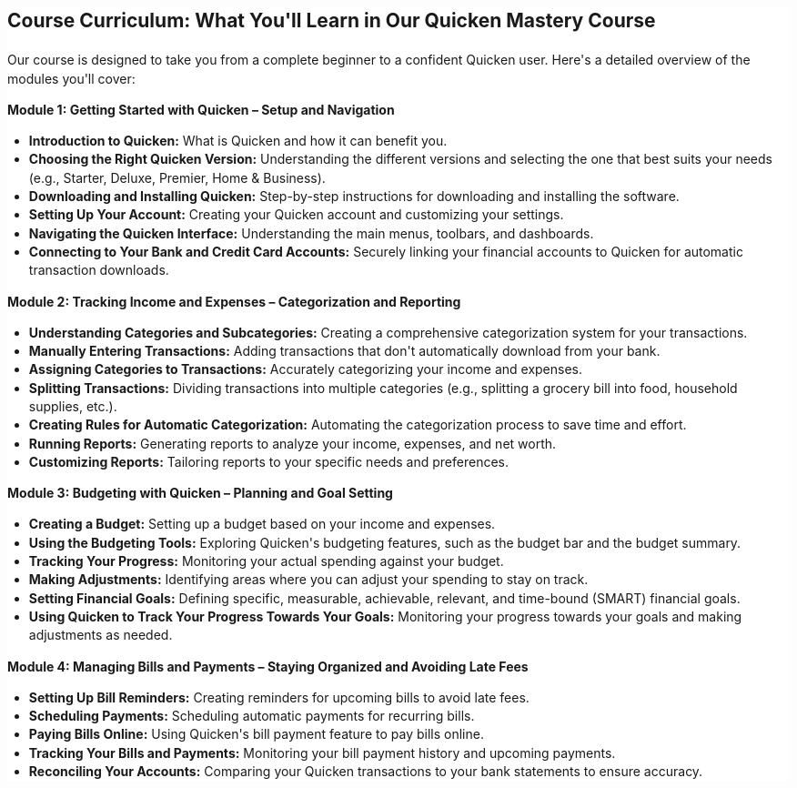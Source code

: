 ## Course Curriculum: What You'll Learn in Our Quicken Mastery Course

Our course is designed to take you from a complete beginner to a confident Quicken user. Here's a detailed overview of the modules you'll cover:

**Module 1: Getting Started with Quicken – Setup and Navigation**

*   **Introduction to Quicken:** What is Quicken and how it can benefit you.
*   **Choosing the Right Quicken Version:** Understanding the different versions and selecting the one that best suits your needs (e.g., Starter, Deluxe, Premier, Home & Business).
*   **Downloading and Installing Quicken:** Step-by-step instructions for downloading and installing the software.
*   **Setting Up Your Account:** Creating your Quicken account and customizing your settings.
*   **Navigating the Quicken Interface:** Understanding the main menus, toolbars, and dashboards.
*   **Connecting to Your Bank and Credit Card Accounts:** Securely linking your financial accounts to Quicken for automatic transaction downloads.

**Module 2: Tracking Income and Expenses – Categorization and Reporting**

*   **Understanding Categories and Subcategories:** Creating a comprehensive categorization system for your transactions.
*   **Manually Entering Transactions:** Adding transactions that don't automatically download from your bank.
*   **Assigning Categories to Transactions:** Accurately categorizing your income and expenses.
*   **Splitting Transactions:** Dividing transactions into multiple categories (e.g., splitting a grocery bill into food, household supplies, etc.).
*   **Creating Rules for Automatic Categorization:** Automating the categorization process to save time and effort.
*   **Running Reports:** Generating reports to analyze your income, expenses, and net worth.
*   **Customizing Reports:** Tailoring reports to your specific needs and preferences.

**Module 3: Budgeting with Quicken – Planning and Goal Setting**

*   **Creating a Budget:** Setting up a budget based on your income and expenses.
*   **Using the Budgeting Tools:** Exploring Quicken's budgeting features, such as the budget bar and the budget summary.
*   **Tracking Your Progress:** Monitoring your actual spending against your budget.
*   **Making Adjustments:** Identifying areas where you can adjust your spending to stay on track.
*   **Setting Financial Goals:** Defining specific, measurable, achievable, relevant, and time-bound (SMART) financial goals.
*   **Using Quicken to Track Your Progress Towards Your Goals:** Monitoring your progress towards your goals and making adjustments as needed.

**Module 4: Managing Bills and Payments – Staying Organized and Avoiding Late Fees**

*   **Setting Up Bill Reminders:** Creating reminders for upcoming bills to avoid late fees.
*   **Scheduling Payments:** Scheduling automatic payments for recurring bills.
*   **Paying Bills Online:** Using Quicken's bill payment feature to pay bills online.
*   **Tracking Your Bills and Payments:** Monitoring your bill payment history and upcoming payments.
*   **Reconciling Your Accounts:** Comparing your Quicken transactions to your bank statements to ensure accuracy.
